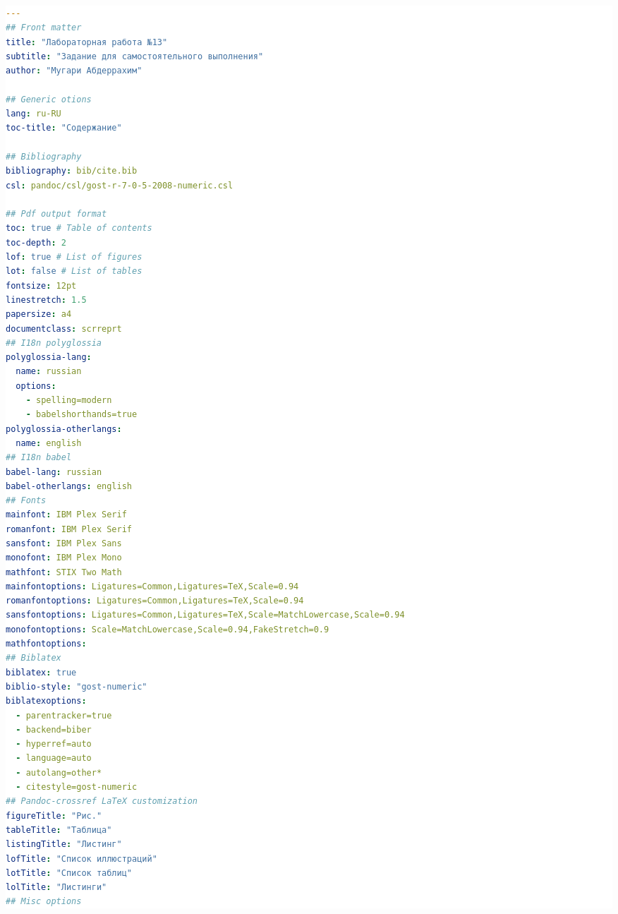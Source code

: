 ```yaml
---
## Front matter
title: "Лабораторная работа №13"
subtitle: "Задание для самостоятельного выполнения"
author: "Мугари Абдеррахим"

## Generic otions
lang: ru-RU
toc-title: "Содержание"

## Bibliography
bibliography: bib/cite.bib
csl: pandoc/csl/gost-r-7-0-5-2008-numeric.csl

## Pdf output format
toc: true # Table of contents
toc-depth: 2
lof: true # List of figures
lot: false # List of tables
fontsize: 12pt
linestretch: 1.5
papersize: a4
documentclass: scrreprt
## I18n polyglossia
polyglossia-lang:
  name: russian
  options:
	- spelling=modern
	- babelshorthands=true
polyglossia-otherlangs:
  name: english
## I18n babel
babel-lang: russian
babel-otherlangs: english
## Fonts
mainfont: IBM Plex Serif
romanfont: IBM Plex Serif
sansfont: IBM Plex Sans
monofont: IBM Plex Mono
mathfont: STIX Two Math
mainfontoptions: Ligatures=Common,Ligatures=TeX,Scale=0.94
romanfontoptions: Ligatures=Common,Ligatures=TeX,Scale=0.94
sansfontoptions: Ligatures=Common,Ligatures=TeX,Scale=MatchLowercase,Scale=0.94
monofontoptions: Scale=MatchLowercase,Scale=0.94,FakeStretch=0.9
mathfontoptions:
## Biblatex
biblatex: true
biblio-style: "gost-numeric"
biblatexoptions:
  - parentracker=true
  - backend=biber
  - hyperref=auto
  - language=auto
  - autolang=other*
  - citestyle=gost-numeric
## Pandoc-crossref LaTeX customization
figureTitle: "Рис."
tableTitle: "Таблица"
listingTitle: "Листинг"
lofTitle: "Список иллюстраций"
lotTitle: "Список таблиц"
lolTitle: "Листинги"
## Misc options
```